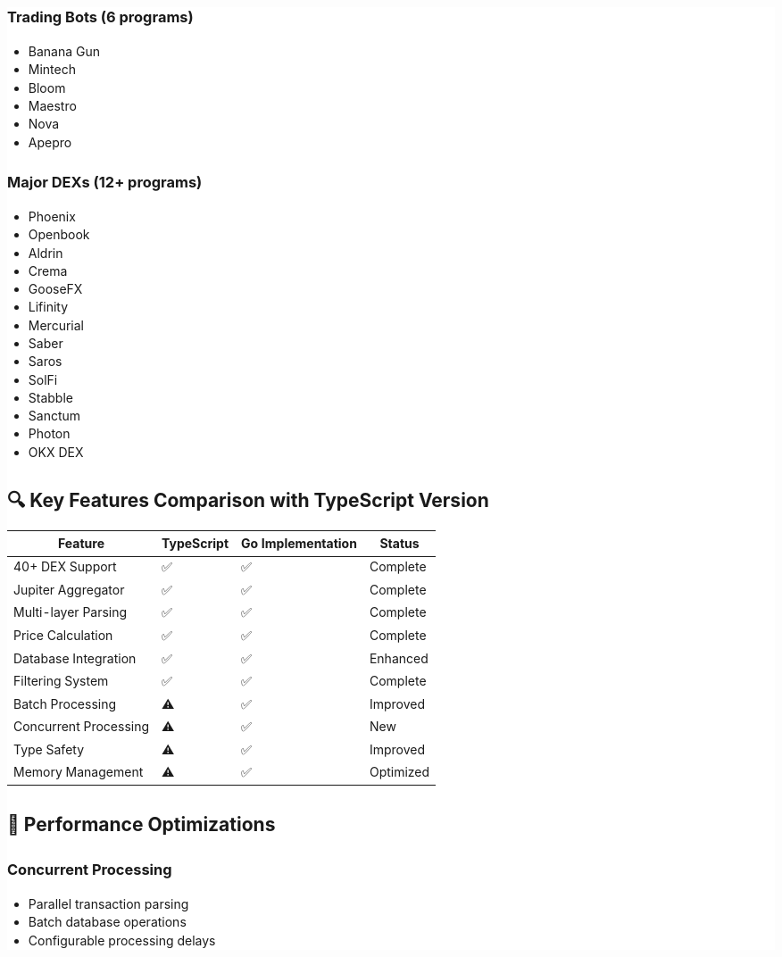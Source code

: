 ### Trading Bots (6 programs)
- Banana Gun
- Mintech
- Bloom
- Maestro
- Nova
- Apepro

### Major DEXs (12+ programs)
- Phoenix
- Openbook
- Aldrin
- Crema
- GooseFX
- Lifinity
- Mercurial
- Saber
- Saros
- SolFi
- Stabble
- Sanctum
- Photon
- OKX DEX

## 🔍 Key Features Comparison with TypeScript Version

| Feature | TypeScript | Go Implementation | Status |
|---------|------------|-------------------|---------|
| 40+ DEX Support | ✅ | ✅ | Complete |
| Jupiter Aggregator | ✅ | ✅ | Complete |
| Multi-layer Parsing | ✅ | ✅ | Complete |
| Price Calculation | ✅ | ✅ | Complete |
| Database Integration | ✅ | ✅ | Enhanced |
| Filtering System | ✅ | ✅ | Complete |
| Batch Processing | ⚠️ | ✅ | Improved |
| Concurrent Processing | ⚠️ | ✅ | New |
| Type Safety | ⚠️ | ✅ | Improved |
| Memory Management | ⚠️ | ✅ | Optimized |

## 🚦 Performance Optimizations

### Concurrent Processing
- Parallel transaction parsing
- Batch database operations
- Configurable processing delays
